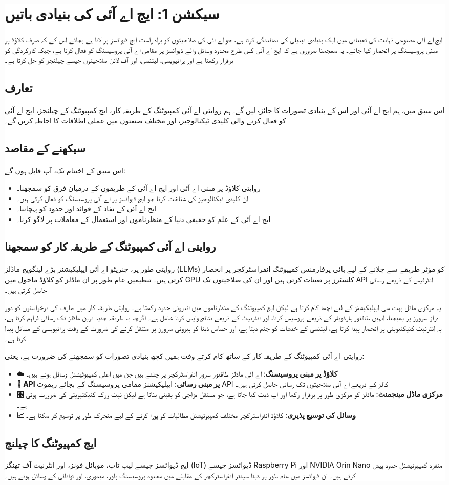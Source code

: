 
# سیکشن 1: ایج اے آئی کی بنیادی باتیں

ایج اے آئی مصنوعی ذہانت کی تعیناتی میں ایک بنیادی تبدیلی کی نمائندگی کرتا ہے، جو اے آئی کی صلاحیتوں کو براہ راست ایج ڈیوائسز پر لاتا ہے بجائے اس کے کہ صرف کلاؤڈ پر مبنی پروسیسنگ پر انحصار کیا جائے۔ یہ سمجھنا ضروری ہے کہ ایج اے آئی کس طرح محدود وسائل والے ڈیوائسز پر مقامی اے آئی پروسیسنگ کو فعال کرتا ہے، جبکہ کارکردگی کو برقرار رکھتا ہے اور پرائیویسی، لیٹنسی، اور آف لائن صلاحیتوں جیسے چیلنجز کو حل کرتا ہے۔

## تعارف

اس سبق میں، ہم ایج اے آئی اور اس کے بنیادی تصورات کا جائزہ لیں گے۔ ہم روایتی اے آئی کمپیوٹنگ کے طریقہ کار، ایج کمپیوٹنگ کے چیلنجز، ایج اے آئی کو فعال کرنے والی کلیدی ٹیکنالوجیز، اور مختلف صنعتوں میں عملی اطلاقات کا احاطہ کریں گے۔

## سیکھنے کے مقاصد

اس سبق کے اختتام تک، آپ قابل ہوں گے:

- روایتی کلاؤڈ پر مبنی اے آئی اور ایج اے آئی کے طریقوں کے درمیان فرق کو سمجھنا۔
- ان کلیدی ٹیکنالوجیز کی شناخت کرنا جو ایج ڈیوائسز پر اے آئی پروسیسنگ کو فعال کرتی ہیں۔
- ایج اے آئی کے نفاذ کے فوائد اور حدود کو پہچاننا۔
- ایج اے آئی کے علم کو حقیقی دنیا کے منظرناموں اور استعمال کے معاملات پر لاگو کرنا۔

## روایتی اے آئی کمپیوٹنگ کے طریقہ کار کو سمجھنا

روایتی طور پر، جنریٹو اے آئی ایپلیکیشنز بڑے لینگویج ماڈلز (LLMs) کو مؤثر طریقے سے چلانے کے لیے ہائی پرفارمنس کمپیوٹنگ انفراسٹرکچر پر انحصار کرتی ہیں۔ تنظیمیں عام طور پر ان ماڈلز کو کلاؤڈ ماحول میں GPU کلسٹرز پر تعینات کرتی ہیں اور ان کی صلاحیتوں تک API انٹرفیس کے ذریعے رسائی حاصل کرتی ہیں۔

یہ مرکزی ماڈل بہت سی ایپلیکیشنز کے لیے اچھا کام کرتا ہے لیکن ایج کمپیوٹنگ کے منظرناموں میں اندرونی حدود رکھتا ہے۔ روایتی طریقہ کار میں صارف کی درخواستوں کو دور دراز سرورز پر بھیجنا، انہیں طاقتور ہارڈویئر کے ذریعے پروسیس کرنا، اور انٹرنیٹ کے ذریعے نتائج واپس کرنا شامل ہے۔ اگرچہ یہ طریقہ جدید ترین ماڈلز تک رسائی فراہم کرتا ہے، یہ انٹرنیٹ کنیکٹیویٹی پر انحصار پیدا کرتا ہے، لیٹنسی کے خدشات کو جنم دیتا ہے، اور حساس ڈیٹا کو بیرونی سرورز پر منتقل کرنے کی ضرورت کے وقت پرائیویسی کے مسائل پیدا کرتا ہے۔

روایتی اے آئی کمپیوٹنگ کے طریقہ کار کے ساتھ کام کرتے وقت ہمیں کچھ بنیادی تصورات کو سمجھنے کی ضرورت ہے، یعنی:

- **☁️ کلاؤڈ پر مبنی پروسیسنگ**: اے آئی ماڈلز طاقتور سرور انفراسٹرکچر پر چلتے ہیں جن میں اعلیٰ کمپیوٹیشنل وسائل ہوتے ہیں۔
- **🔌 API پر مبنی رسائی**: ایپلیکیشنز مقامی پروسیسنگ کے بجائے ریموٹ API کالز کے ذریعے اے آئی صلاحیتوں تک رسائی حاصل کرتی ہیں۔
- **🎛️ مرکزی ماڈل مینجمنٹ**: ماڈلز کو مرکزی طور پر برقرار رکھا اور اپ ڈیٹ کیا جاتا ہے، جو مستقل مزاجی کو یقینی بناتا ہے لیکن نیٹ ورک کنیکٹیویٹی کی ضرورت ہوتی ہے۔
- **📈 وسائل کی توسیع پذیری**: کلاؤڈ انفراسٹرکچر مختلف کمپیوٹیشنل مطالبات کو پورا کرنے کے لیے متحرک طور پر توسیع کر سکتا ہے۔

## ایج کمپیوٹنگ کا چیلنج

ایج ڈیوائسز جیسے لیپ ٹاپ، موبائل فونز، اور انٹرنیٹ آف تھنگز (IoT) ڈیوائسز جیسے Raspberry Pi اور NVIDIA Orin Nano منفرد کمپیوٹیشنل حدود پیش کرتے ہیں۔ ان ڈیوائسز میں عام طور پر ڈیٹا سینٹر انفراسٹرکچر کے مقابلے میں محدود پروسیسنگ پاور، میموری، اور توانائی کے وسائل ہوتے ہیں۔
